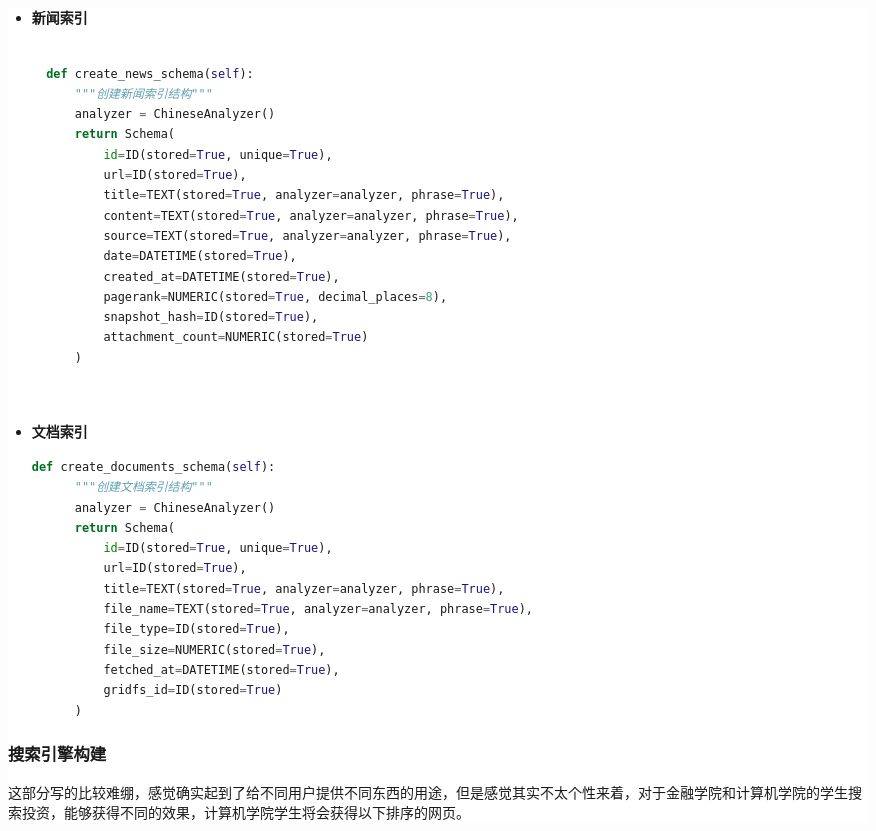 * **新闻索引**

  ```python

    def create_news_schema(self):
        """创建新闻索引结构"""
        analyzer = ChineseAnalyzer()
        return Schema(
            id=ID(stored=True, unique=True),
            url=ID(stored=True),
            title=TEXT(stored=True, analyzer=analyzer, phrase=True),
            content=TEXT(stored=True, analyzer=analyzer, phrase=True),
            source=TEXT(stored=True, analyzer=analyzer, phrase=True),
            date=DATETIME(stored=True),
            created_at=DATETIME(stored=True),
            pagerank=NUMERIC(stored=True, decimal_places=8),
            snapshot_hash=ID(stored=True),
            attachment_count=NUMERIC(stored=True)
        )

    
  ```

* **文档索引**

  ```python
  def create_documents_schema(self):
        """创建文档索引结构"""
        analyzer = ChineseAnalyzer()
        return Schema(
            id=ID(stored=True, unique=True),
            url=ID(stored=True),
            title=TEXT(stored=True, analyzer=analyzer, phrase=True),
            file_name=TEXT(stored=True, analyzer=analyzer, phrase=True),
            file_type=ID(stored=True),
            file_size=NUMERIC(stored=True),
            fetched_at=DATETIME(stored=True),
            gridfs_id=ID(stored=True)
        )
  ```

### 搜索引擎构建

这部分写的比较难绷，感觉确实起到了给不同用户提供不同东西的用途，但是感觉其实不太个性来着，对于金融学院和计算机学院的学生搜索投资，能够获得不同的效果，计算机学院学生将会获得以下排序的网页。
